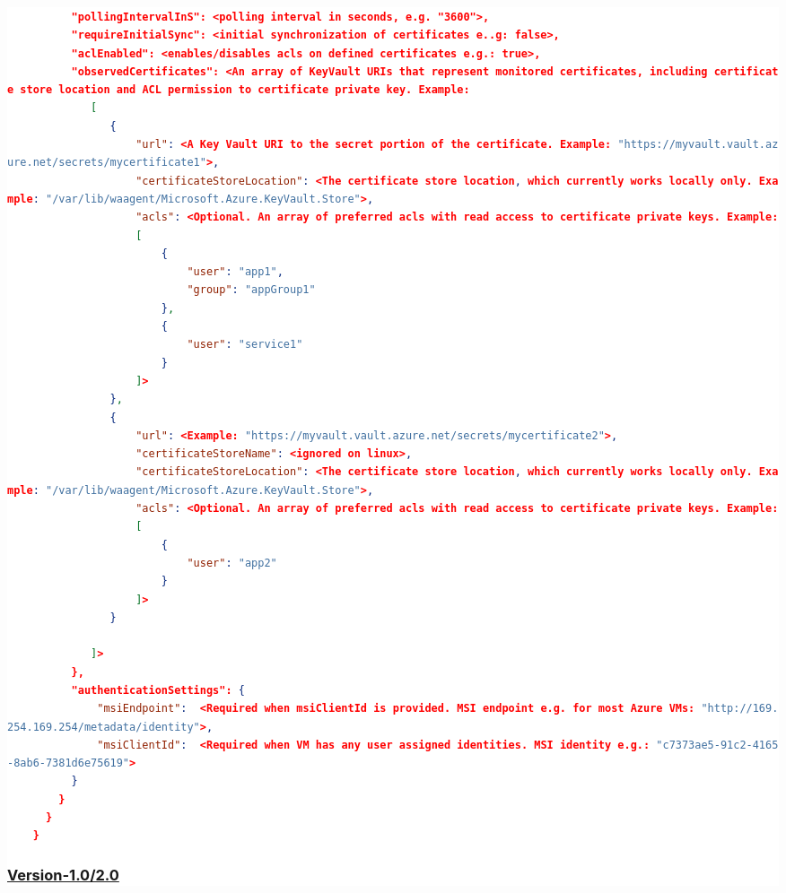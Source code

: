 ```json
          "pollingIntervalInS": <polling interval in seconds, e.g. "3600">,
          "requireInitialSync": <initial synchronization of certificates e..g: false>,
          "aclEnabled": <enables/disables acls on defined certificates e.g.: true>,
          "observedCertificates": <An array of KeyVault URIs that represent monitored certificates, including certificate store location and ACL permission to certificate private key. Example:
             [
                {
                    "url": <A Key Vault URI to the secret portion of the certificate. Example: "https://myvault.vault.azure.net/secrets/mycertificate1">,
                    "certificateStoreLocation": <The certificate store location, which currently works locally only. Example: "/var/lib/waagent/Microsoft.Azure.KeyVault.Store">,
                    "acls": <Optional. An array of preferred acls with read access to certificate private keys. Example: 
                    [
                        {
                            "user": "app1",
                            "group": "appGroup1"
                        },
                        {
                            "user": "service1"
                        }
                    ]>
                },
                {
                    "url": <Example: "https://myvault.vault.azure.net/secrets/mycertificate2">,
                    "certificateStoreName": <ignored on linux>,
                    "certificateStoreLocation": <The certificate store location, which currently works locally only. Example: "/var/lib/waagent/Microsoft.Azure.KeyVault.Store">,
                    "acls": <Optional. An array of preferred acls with read access to certificate private keys. Example: 
                    [
                        {
                            "user": "app2"
                        }
                    ]>
                }
               
             ]>   
          },
          "authenticationSettings": {
              "msiEndpoint":  <Required when msiClientId is provided. MSI endpoint e.g. for most Azure VMs: "http://169.254.169.254/metadata/identity">,
              "msiClientId":  <Required when VM has any user assigned identities. MSI identity e.g.: "c7373ae5-91c2-4165-8ab6-7381d6e75619">
          }
        } 
      }
    }
```

### [Version-1.0/2.0](#tab/version12)
